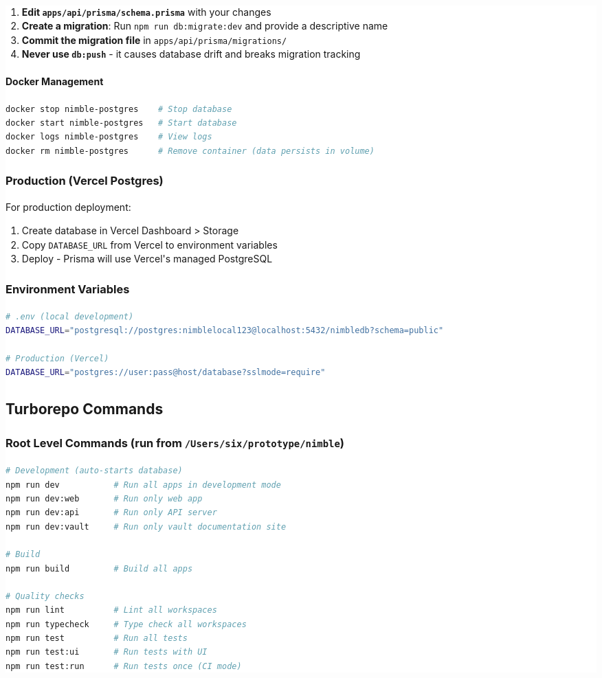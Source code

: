 1. **Edit `apps/api/prisma/schema.prisma`** with your changes
2. **Create a migration**: Run `npm run db:migrate:dev` and provide a descriptive name
3. **Commit the migration file** in `apps/api/prisma/migrations/`
4. **Never use `db:push`** - it causes database drift and breaks migration tracking

#### Docker Management

```bash
docker stop nimble-postgres    # Stop database
docker start nimble-postgres   # Start database
docker logs nimble-postgres    # View logs
docker rm nimble-postgres      # Remove container (data persists in volume)
```

### Production (Vercel Postgres)

For production deployment:

1. Create database in Vercel Dashboard > Storage
2. Copy `DATABASE_URL` from Vercel to environment variables
3. Deploy - Prisma will use Vercel's managed PostgreSQL

### Environment Variables

```bash
# .env (local development)
DATABASE_URL="postgresql://postgres:nimblelocal123@localhost:5432/nimbledb?schema=public"

# Production (Vercel)
DATABASE_URL="postgres://user:pass@host/database?sslmode=require"
```

## Turborepo Commands

### Root Level Commands (run from `/Users/six/prototype/nimble`)

```bash
# Development (auto-starts database)
npm run dev           # Run all apps in development mode
npm run dev:web       # Run only web app
npm run dev:api       # Run only API server
npm run dev:vault     # Run only vault documentation site

# Build
npm run build         # Build all apps

# Quality checks
npm run lint          # Lint all workspaces
npm run typecheck     # Type check all workspaces
npm run test          # Run all tests
npm run test:ui       # Run tests with UI
npm run test:run      # Run tests once (CI mode)
```
